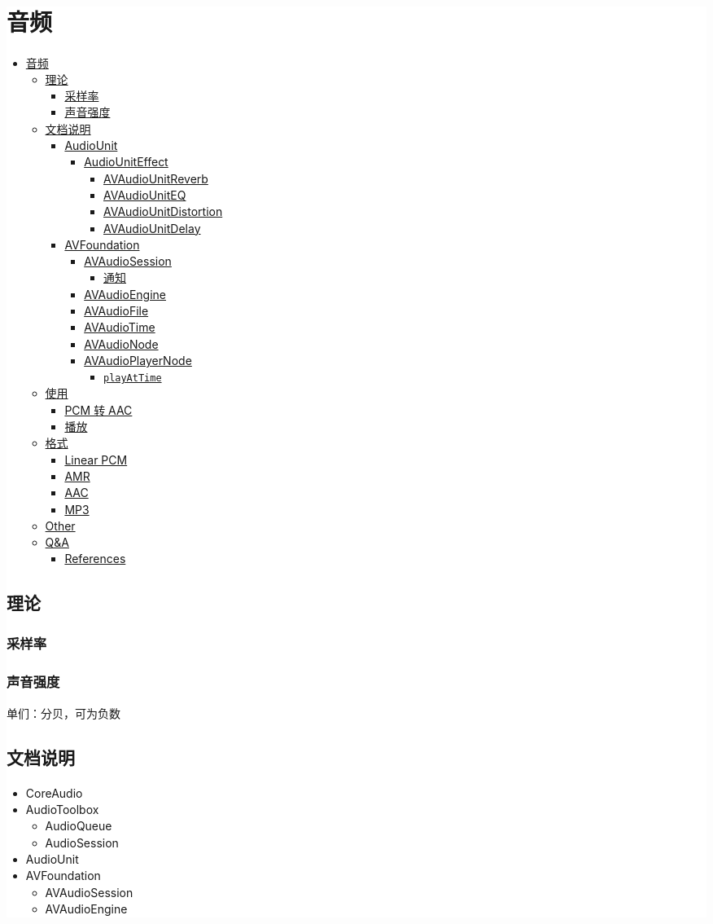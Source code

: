 # 音频





* [音频](#音频)
	* [理论](#理论)
		* [采样率](#采样率)
		* [声音强度](#声音强度)
	* [文档说明](#文档说明)
		* [AudioUnit](#audiounit)
			* [AudioUnitEffect](#audiouniteffect)
				* [AVAudioUnitReverb](#avaudiounitreverb)
				* [AVAudioUnitEQ](#avaudiouniteq)
				* [AVAudioUnitDistortion](#avaudiounitdistortion)
				* [AVAudioUnitDelay](#avaudiounitdelay)
		* [AVFoundation](#avfoundation)
			* [AVAudioSession](#avaudiosession)
				* [通知](#通知)
			* [AVAudioEngine](#avaudioengine)
			* [AVAudioFile](#avaudiofile)
			* [AVAudioTime](#avaudiotime)
			* [AVAudioNode](#avaudionode)
			* [AVAudioPlayerNode](#avaudioplayernode)
				* [`playAtTime`](#playattime)
	* [使用](#使用)
		* [PCM 转 AAC](#pcm-转-aac)
		* [播放](#播放)
	* [格式](#格式)
		* [Linear PCM](#linear-pcm)
		* [AMR](#amr)
		* [AAC](#aac)
		* [MP3](#mp3)
	* [Other](#other)
	* [Q&A](#qa)
		* [References](#references)




## 理论

### 采样率

### 声音强度

单们：分贝，可为负数

## 文档说明

* CoreAudio
* AudioToolbox
  * AudioQueue
  * AudioSession
* AudioUnit
* AVFoundation
  * AVAudioSession
  * AVAudioEngine
